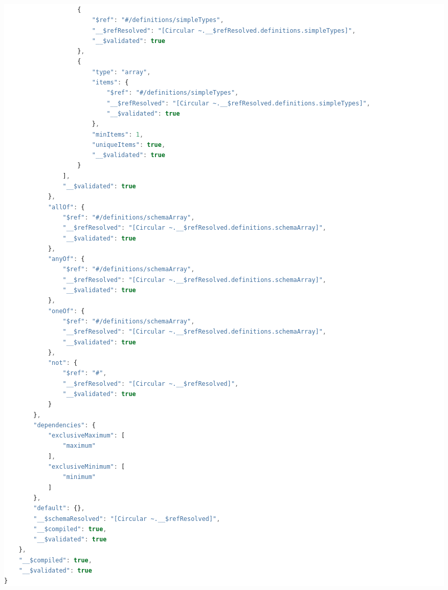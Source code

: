 ```js
					{
						"$ref": "#/definitions/simpleTypes",
						"__$refResolved": "[Circular ~.__$refResolved.definitions.simpleTypes]",
						"__$validated": true
					},
					{
						"type": "array",
						"items": {
							"$ref": "#/definitions/simpleTypes",
							"__$refResolved": "[Circular ~.__$refResolved.definitions.simpleTypes]",
							"__$validated": true
						},
						"minItems": 1,
						"uniqueItems": true,
						"__$validated": true
					}
				],
				"__$validated": true
			},
			"allOf": {
				"$ref": "#/definitions/schemaArray",
				"__$refResolved": "[Circular ~.__$refResolved.definitions.schemaArray]",
				"__$validated": true
			},
			"anyOf": {
				"$ref": "#/definitions/schemaArray",
				"__$refResolved": "[Circular ~.__$refResolved.definitions.schemaArray]",
				"__$validated": true
			},
			"oneOf": {
				"$ref": "#/definitions/schemaArray",
				"__$refResolved": "[Circular ~.__$refResolved.definitions.schemaArray]",
				"__$validated": true
			},
			"not": {
				"$ref": "#",
				"__$refResolved": "[Circular ~.__$refResolved]",
				"__$validated": true
			}
		},
		"dependencies": {
			"exclusiveMaximum": [
				"maximum"
			],
			"exclusiveMinimum": [
				"minimum"
			]
		},
		"default": {},
		"__$schemaResolved": "[Circular ~.__$refResolved]",
		"__$compiled": true,
		"__$validated": true
	},
	"__$compiled": true,
	"__$validated": true
}
```
